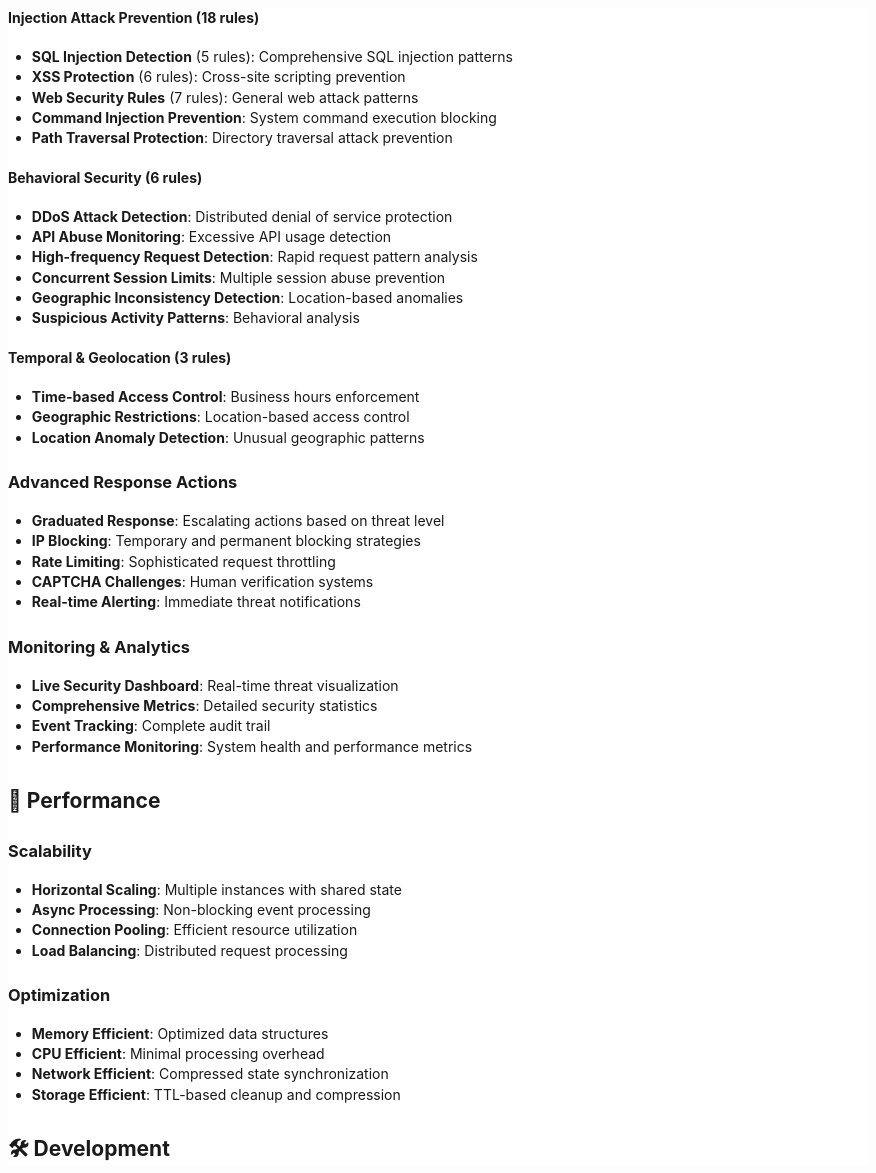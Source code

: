 #### Injection Attack Prevention (18 rules)
- **SQL Injection Detection** (5 rules): Comprehensive SQL injection patterns
- **XSS Protection** (6 rules): Cross-site scripting prevention
- **Web Security Rules** (7 rules): General web attack patterns
- **Command Injection Prevention**: System command execution blocking
- **Path Traversal Protection**: Directory traversal attack prevention

#### Behavioral Security (6 rules)
- **DDoS Attack Detection**: Distributed denial of service protection
- **API Abuse Monitoring**: Excessive API usage detection
- **High-frequency Request Detection**: Rapid request pattern analysis
- **Concurrent Session Limits**: Multiple session abuse prevention
- **Geographic Inconsistency Detection**: Location-based anomalies
- **Suspicious Activity Patterns**: Behavioral analysis

#### Temporal & Geolocation (3 rules)
- **Time-based Access Control**: Business hours enforcement
- **Geographic Restrictions**: Location-based access control
- **Location Anomaly Detection**: Unusual geographic patterns

### Advanced Response Actions
- **Graduated Response**: Escalating actions based on threat level
- **IP Blocking**: Temporary and permanent blocking strategies
- **Rate Limiting**: Sophisticated request throttling
- **CAPTCHA Challenges**: Human verification systems
- **Real-time Alerting**: Immediate threat notifications

### Monitoring & Analytics
- **Live Security Dashboard**: Real-time threat visualization
- **Comprehensive Metrics**: Detailed security statistics
- **Event Tracking**: Complete audit trail
- **Performance Monitoring**: System health and performance metrics

## 🚀 Performance

### Scalability
- **Horizontal Scaling**: Multiple instances with shared state
- **Async Processing**: Non-blocking event processing
- **Connection Pooling**: Efficient resource utilization
- **Load Balancing**: Distributed request processing

### Optimization
- **Memory Efficient**: Optimized data structures
- **CPU Efficient**: Minimal processing overhead
- **Network Efficient**: Compressed state synchronization
- **Storage Efficient**: TTL-based cleanup and compression

## 🛠️ Development

